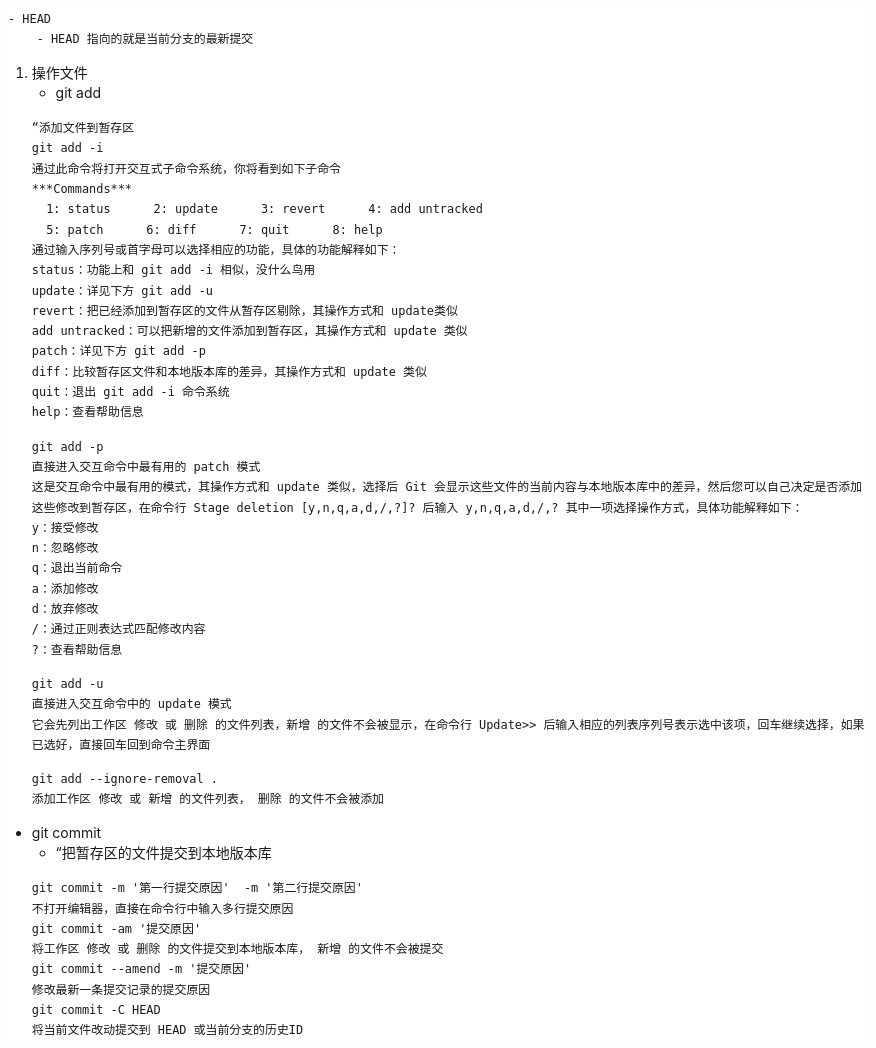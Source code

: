 	- HEAD
		- HEAD 指向的就是当前分支的最新提交
1. 操作文件
	- git add
	```
	“添加文件到暂存区
	git add -i
	通过此命令将打开交互式子命令系统，你将看到如下子命令
	***Commands***
	  1: status      2: update      3: revert      4: add untracked
	  5: patch      6: diff      7: quit      8: help
	通过输入序列号或首字母可以选择相应的功能，具体的功能解释如下：
	status：功能上和 git add -i 相似，没什么鸟用
	update：详见下方 git add -u
	revert：把已经添加到暂存区的文件从暂存区剔除，其操作方式和 update类似
	add untracked：可以把新增的文件添加到暂存区，其操作方式和 update 类似
	patch：详见下方 git add -p
	diff：比较暂存区文件和本地版本库的差异，其操作方式和 update 类似
	quit：退出 git add -i 命令系统
	help：查看帮助信息
	```
	```
	git add -p	
	直接进入交互命令中最有用的 patch 模式
	这是交互命令中最有用的模式，其操作方式和 update 类似，选择后 Git 会显示这些文件的当前内容与本地版本库中的差异，然后您可以自己决定是否添加这些修改到暂存区，在命令行 Stage deletion [y,n,q,a,d,/,?]? 后输入 y,n,q,a,d,/,? 其中一项选择操作方式，具体功能解释如下：
	y：接受修改
	n：忽略修改
	q：退出当前命令
	a：添加修改
	d：放弃修改
	/：通过正则表达式匹配修改内容
	?：查看帮助信息
	```
	```
	git add -u
	直接进入交互命令中的 update 模式
	它会先列出工作区 修改 或 删除 的文件列表，新增 的文件不会被显示，在命令行 Update>> 后输入相应的列表序列号表示选中该项，回车继续选择，如果已选好，直接回车回到命令主界面
	```
	```
	git add --ignore-removal .
	添加工作区 修改 或 新增 的文件列表， 删除 的文件不会被添加
	```
- git commit
	- “把暂存区的文件提交到本地版本库
	```
	git commit -m '第一行提交原因'  -m '第二行提交原因'
	不打开编辑器，直接在命令行中输入多行提交原因
	git commit -am '提交原因'
	将工作区 修改 或 删除 的文件提交到本地版本库， 新增 的文件不会被提交
	git commit --amend -m '提交原因'
	修改最新一条提交记录的提交原因
	git commit -C HEAD
	将当前文件改动提交到 HEAD 或当前分支的历史ID
	```
